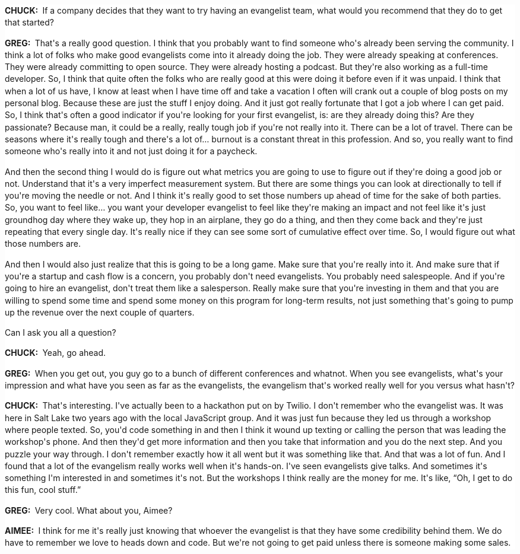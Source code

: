 **CHUCK:&nbsp;** If a company decides that they want to try having an evangelist team, what would you recommend that they do to get that started?

**GREG:&nbsp;** That's a really good question. I think that you probably want to find someone who's already been serving the community. I think a lot of folks who make good evangelists come into it already doing the job. They were already speaking at conferences. They were already committing to open source. They were already hosting a podcast. But they're also working as a full-time developer. So, I think that quite often the folks who are really good at this were doing it before even if it was unpaid. I think that when a lot of us have, I know at least when I have time off and take a vacation I often will crank out a couple of blog posts on my personal blog. Because these are just the stuff I enjoy doing. And it just got really fortunate that I got a job where I can get paid. So, I think that's often a good indicator if you're looking for your first evangelist, is: are they already doing this? Are they passionate? Because man, it could be a really, really tough job if you're not really into it. There can be a lot of travel. There can be seasons where it's really tough and there's a lot of… burnout is a constant threat in this profession. And so, you really want to find someone who's really into it and not just doing it for a paycheck.

And then the second thing I would do is figure out what metrics you are going to use to figure out if they're doing a good job or not. Understand that it's a very imperfect measurement system. But there are some things you can look at directionally to tell if you're moving the needle or not. And I think it's really good to set those numbers up ahead of time for the sake of both parties. So, you want to feel like… you want your developer evangelist to feel like they're making an impact and not feel like it's just groundhog day where they wake up, they hop in an airplane, they go do a thing, and then they come back and they're just repeating that every single day. It's really nice if they can see some sort of cumulative effect over time. So, I would figure out what those numbers are.

And then I would also just realize that this is going to be a long game. Make sure that you're really into it. And make sure that if you're a startup and cash flow is a concern, you probably don't need evangelists. You probably need salespeople. And if you're going to hire an evangelist, don't treat them like a salesperson. Really make sure that you're investing in them and that you are willing to spend some time and spend some money on this program for long-term results, not just something that's going to pump up the revenue over the next couple of quarters.

Can I ask you all a question?

**CHUCK:&nbsp;** Yeah, go ahead.

**GREG:&nbsp;** When you get out, you guy go to a bunch of different conferences and whatnot. When you see evangelists, what's your impression and what have you seen as far as the evangelists, the evangelism that's worked really well for you versus what hasn't?

**CHUCK:&nbsp;** That's interesting. I've actually been to a hackathon put on by Twilio. I don't remember who the evangelist was. It was here in Salt Lake two years ago with the local JavaScript group. And it was just fun because they led us through a workshop where people texted. So, you'd code something in and then I think it wound up texting or calling the person that was leading the workshop's phone. And then they'd get more information and then you take that information and you do the next step. And you puzzle your way through. I don't remember exactly how it all went but it was something like that. And that was a lot of fun. And I found that a lot of the evangelism really works well when it's hands-on. I've seen evangelists give talks. And sometimes it's something I'm interested in and sometimes it's not. But the workshops I think really are the money for me. It's like, “Oh, I get to do this fun, cool stuff.”

**GREG:&nbsp;** Very cool. What about you, Aimee?

**AIMEE:&nbsp;** I think for me it's really just knowing that whoever the evangelist is that they have some credibility behind them. We do have to remember we love to heads down and code. But we're not going to get paid unless there is someone making some sales.
